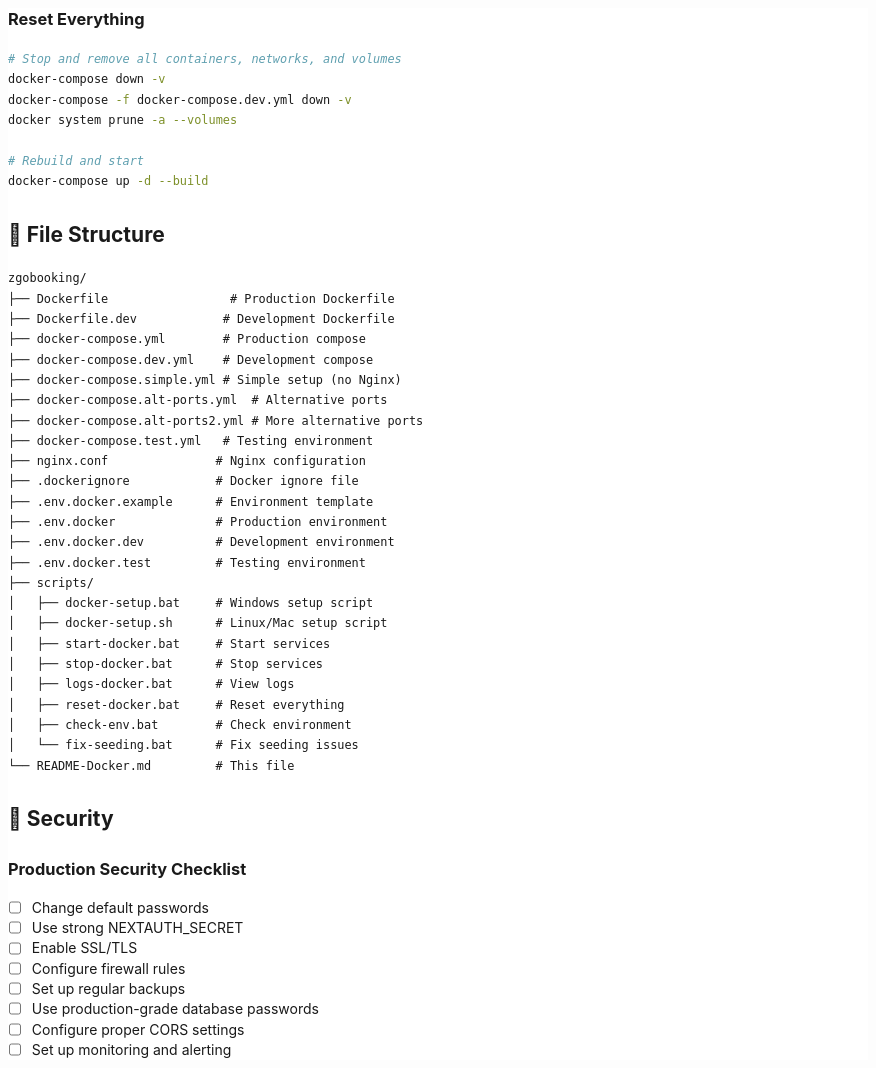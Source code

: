 ### Reset Everything

```bash
# Stop and remove all containers, networks, and volumes
docker-compose down -v
docker-compose -f docker-compose.dev.yml down -v
docker system prune -a --volumes

# Rebuild and start
docker-compose up -d --build
```

## 📁 File Structure

```
zgobooking/
├── Dockerfile                 # Production Dockerfile
├── Dockerfile.dev            # Development Dockerfile
├── docker-compose.yml        # Production compose
├── docker-compose.dev.yml    # Development compose
├── docker-compose.simple.yml # Simple setup (no Nginx)
├── docker-compose.alt-ports.yml  # Alternative ports
├── docker-compose.alt-ports2.yml # More alternative ports
├── docker-compose.test.yml   # Testing environment
├── nginx.conf               # Nginx configuration
├── .dockerignore            # Docker ignore file
├── .env.docker.example      # Environment template
├── .env.docker              # Production environment
├── .env.docker.dev          # Development environment
├── .env.docker.test         # Testing environment
├── scripts/
│   ├── docker-setup.bat     # Windows setup script
│   ├── docker-setup.sh      # Linux/Mac setup script
│   ├── start-docker.bat     # Start services
│   ├── stop-docker.bat      # Stop services
│   ├── logs-docker.bat      # View logs
│   ├── reset-docker.bat     # Reset everything
│   ├── check-env.bat        # Check environment
│   └── fix-seeding.bat      # Fix seeding issues
└── README-Docker.md         # This file
```

## 🔐 Security

### Production Security Checklist

- [ ] Change default passwords
- [ ] Use strong NEXTAUTH_SECRET
- [ ] Enable SSL/TLS
- [ ] Configure firewall rules
- [ ] Set up regular backups
- [ ] Use production-grade database passwords
- [ ] Configure proper CORS settings
- [ ] Set up monitoring and alerting
